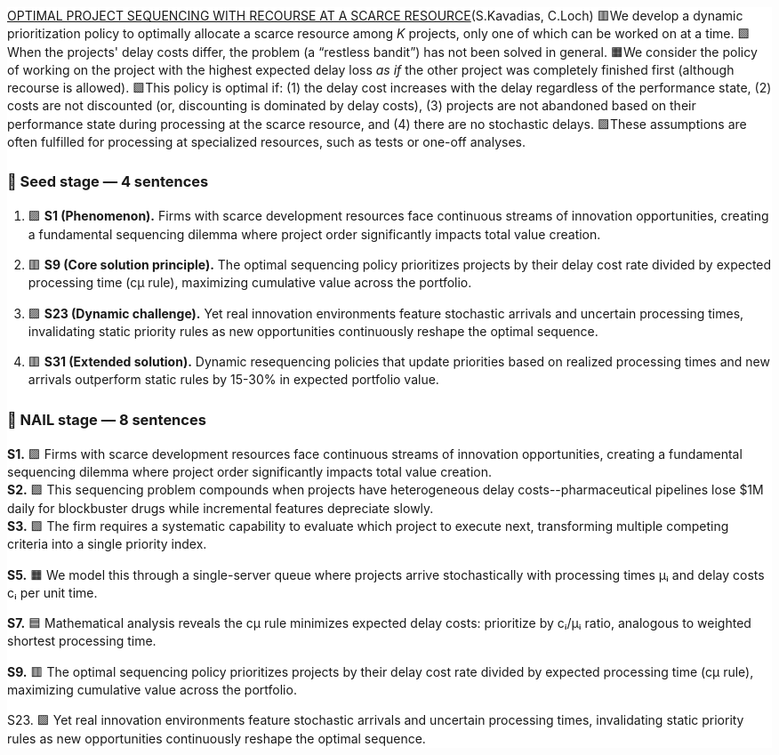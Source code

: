 [OPTIMAL PROJECT SEQUENCING WITH RECOURSE AT A SCARCE RESOURCE](https://onlinelibrary.wiley.com/doi/epdf/10.1111/j.1937-5956.2003.tb00213.x)(S.Kavadias, C.Loch)
🟥We develop a dynamic prioritization policy to optimally allocate a scarce resource among _K_ projects, only one of which can be worked on at a time. 
🟩When the projects' delay costs differ, the problem (a “restless bandit”) has not been solved in general. 
🟧We consider the policy of working on the project with the highest expected delay loss _as if_ the other project was completely finished first (although recourse is allowed). 
🟩This policy is optimal if: (1) the delay cost increases with the delay regardless of the performance state, (2) costs are not discounted (or, discounting is dominated by delay costs), (3) projects are not abandoned based on their performance state during processing at the scarce resource, and (4) there are no stochastic delays. 
🟪These assumptions are often fulfilled for processing at specialized resources, such as tests or one-off analyses.

### 🌱 Seed stage — 4 sentences

1. 🟪 **S1 (Phenomenon).** Firms with scarce development resources face continuous streams of innovation opportunities, creating a fundamental sequencing dilemma where project order significantly impacts total value creation.
    
2. 🟥 **S9 (Core solution principle).** The optimal sequencing policy prioritizes projects by their delay cost rate divided by expected processing time (cμ rule), maximizing cumulative value across the portfolio.
    
3. 🟪 **S23 (Dynamic challenge).** Yet real innovation environments feature stochastic arrivals and uncertain processing times, invalidating static priority rules as new opportunities continuously reshape the optimal sequence.
    
4. 🟥 **S31 (Extended solution).** Dynamic resequencing policies that update priorities based on realized processing times and new arrivals outperform static rules by 15-30% in expected portfolio value.
    

### 🌿 NAIL stage — 8 sentences
**S1.** 🟪 Firms with scarce development resources face continuous streams of innovation opportunities, creating a fundamental sequencing dilemma where project order significantly impacts total value creation.  
**S2.** 🟪 This sequencing problem compounds when projects have heterogeneous delay costs--pharmaceutical pipelines lose $1M daily for blockbuster drugs while incremental features depreciate slowly.  
**S3.** 🟩 The firm requires a systematic capability to evaluate which project to execute next, transforming multiple competing criteria into a single priority index.  

**S5.** 🟧 We model this through a single-server queue where projects arrive stochastically with processing times μᵢ and delay costs cᵢ per unit time.  

**S7.** 🟦 Mathematical analysis reveals the cμ rule minimizes expected delay costs: prioritize by cᵢ/μᵢ ratio, analogous to weighted shortest processing time.  

**S9.** 🟥 The optimal sequencing policy prioritizes projects by their delay cost rate divided by expected processing time (cμ rule), maximizing cumulative value across the portfolio.  

S23. 🟪 Yet real innovation environments feature stochastic arrivals and uncertain processing times, invalidating static priority rules as new opportunities continuously reshape the optimal sequence.  

